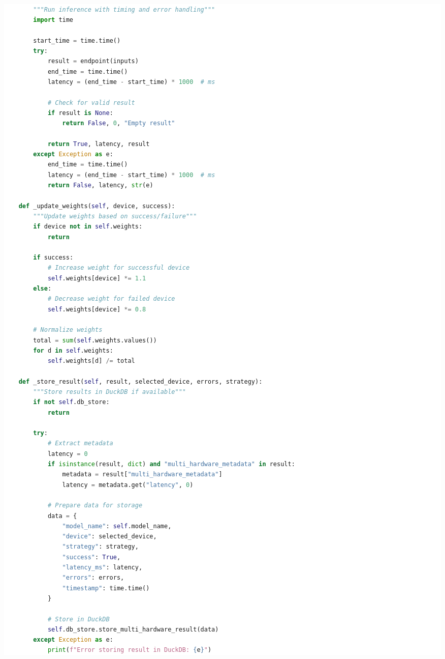 ```python
        """Run inference with timing and error handling"""
        import time
        
        start_time = time.time()
        try:
            result = endpoint(inputs)
            end_time = time.time()
            latency = (end_time - start_time) * 1000  # ms
            
            # Check for valid result
            if result is None:
                return False, 0, "Empty result"
            
            return True, latency, result
        except Exception as e:
            end_time = time.time()
            latency = (end_time - start_time) * 1000  # ms
            return False, latency, str(e)
    
    def _update_weights(self, device, success):
        """Update weights based on success/failure"""
        if device not in self.weights:
            return
            
        if success:
            # Increase weight for successful device
            self.weights[device] *= 1.1
        else:
            # Decrease weight for failed device
            self.weights[device] *= 0.8
            
        # Normalize weights
        total = sum(self.weights.values())
        for d in self.weights:
            self.weights[d] /= total
    
    def _store_result(self, result, selected_device, errors, strategy):
        """Store results in DuckDB if available"""
        if not self.db_store:
            return
            
        try:
            # Extract metadata
            latency = 0
            if isinstance(result, dict) and "multi_hardware_metadata" in result:
                metadata = result["multi_hardware_metadata"]
                latency = metadata.get("latency", 0)
            
            # Prepare data for storage
            data = {
                "model_name": self.model_name,
                "device": selected_device,
                "strategy": strategy,
                "success": True,
                "latency_ms": latency,
                "errors": errors,
                "timestamp": time.time()
            }
            
            # Store in DuckDB
            self.db_store.store_multi_hardware_result(data)
        except Exception as e:
            print(f"Error storing result in DuckDB: {e}")
```
